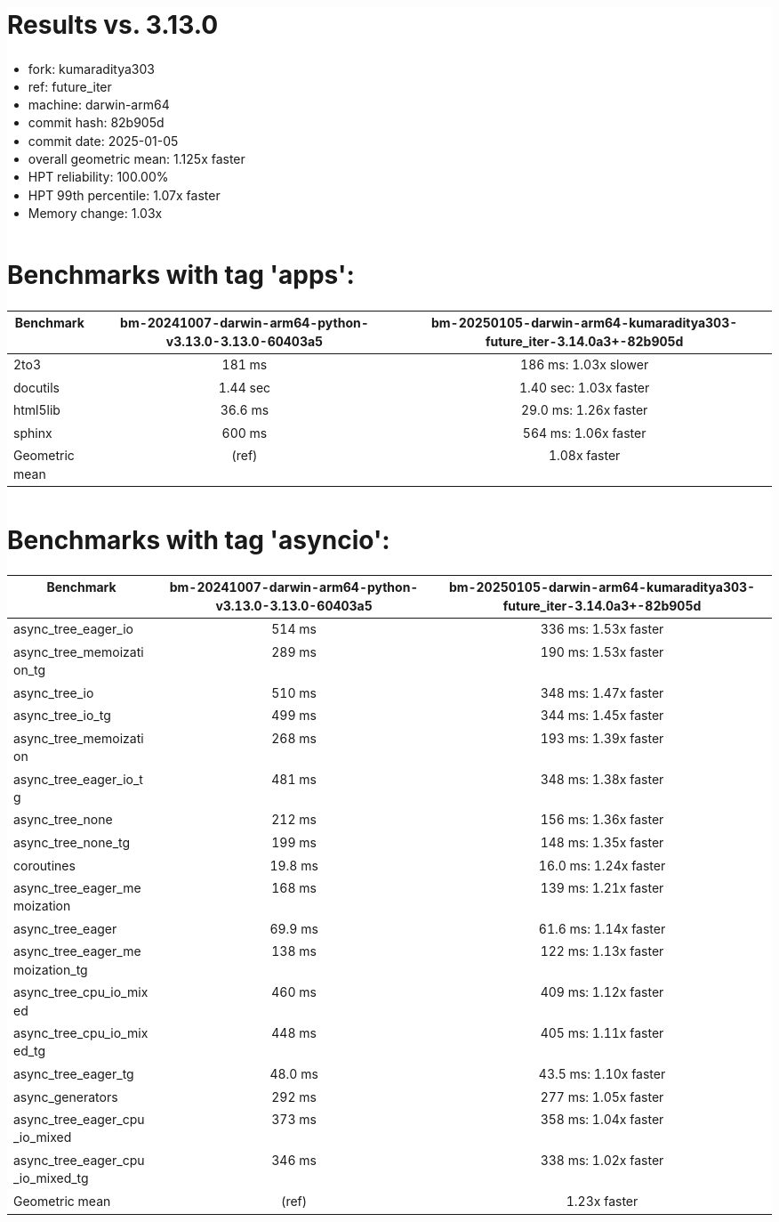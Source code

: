 # Results vs. 3.13.0

- fork: kumaraditya303
- ref: future_iter
- machine: darwin-arm64
- commit hash: 82b905d
- commit date: 2025-01-05
- overall geometric mean: 1.125x faster
- HPT reliability: 100.00%
- HPT 99th percentile: 1.07x faster
- Memory change: 1.03x

Benchmarks with tag 'apps':
===========================

| Benchmark      | bm-20241007-darwin-arm64-python-v3.13.0-3.13.0-60403a5 | bm-20250105-darwin-arm64-kumaraditya303-future_iter-3.14.0a3+-82b905d |
|----------------|:------------------------------------------------------:|:---------------------------------------------------------------------:|
| 2to3           | 181 ms                                                 | 186 ms: 1.03x slower                                                  |
| docutils       | 1.44 sec                                               | 1.40 sec: 1.03x faster                                                |
| html5lib       | 36.6 ms                                                | 29.0 ms: 1.26x faster                                                 |
| sphinx         | 600 ms                                                 | 564 ms: 1.06x faster                                                  |
| Geometric mean | (ref)                                                  | 1.08x faster                                                          |

Benchmarks with tag 'asyncio':
==============================

| Benchmark                        | bm-20241007-darwin-arm64-python-v3.13.0-3.13.0-60403a5 | bm-20250105-darwin-arm64-kumaraditya303-future_iter-3.14.0a3+-82b905d |
|----------------------------------|:------------------------------------------------------:|:---------------------------------------------------------------------:|
| async_tree_eager_io              | 514 ms                                                 | 336 ms: 1.53x faster                                                  |
| async_tree_memoization_tg        | 289 ms                                                 | 190 ms: 1.53x faster                                                  |
| async_tree_io                    | 510 ms                                                 | 348 ms: 1.47x faster                                                  |
| async_tree_io_tg                 | 499 ms                                                 | 344 ms: 1.45x faster                                                  |
| async_tree_memoization           | 268 ms                                                 | 193 ms: 1.39x faster                                                  |
| async_tree_eager_io_tg           | 481 ms                                                 | 348 ms: 1.38x faster                                                  |
| async_tree_none                  | 212 ms                                                 | 156 ms: 1.36x faster                                                  |
| async_tree_none_tg               | 199 ms                                                 | 148 ms: 1.35x faster                                                  |
| coroutines                       | 19.8 ms                                                | 16.0 ms: 1.24x faster                                                 |
| async_tree_eager_memoization     | 168 ms                                                 | 139 ms: 1.21x faster                                                  |
| async_tree_eager                 | 69.9 ms                                                | 61.6 ms: 1.14x faster                                                 |
| async_tree_eager_memoization_tg  | 138 ms                                                 | 122 ms: 1.13x faster                                                  |
| async_tree_cpu_io_mixed          | 460 ms                                                 | 409 ms: 1.12x faster                                                  |
| async_tree_cpu_io_mixed_tg       | 448 ms                                                 | 405 ms: 1.11x faster                                                  |
| async_tree_eager_tg              | 48.0 ms                                                | 43.5 ms: 1.10x faster                                                 |
| async_generators                 | 292 ms                                                 | 277 ms: 1.05x faster                                                  |
| async_tree_eager_cpu_io_mixed    | 373 ms                                                 | 358 ms: 1.04x faster                                                  |
| async_tree_eager_cpu_io_mixed_tg | 346 ms                                                 | 338 ms: 1.02x faster                                                  |
| Geometric mean                   | (ref)                                                  | 1.23x faster                                                          |
